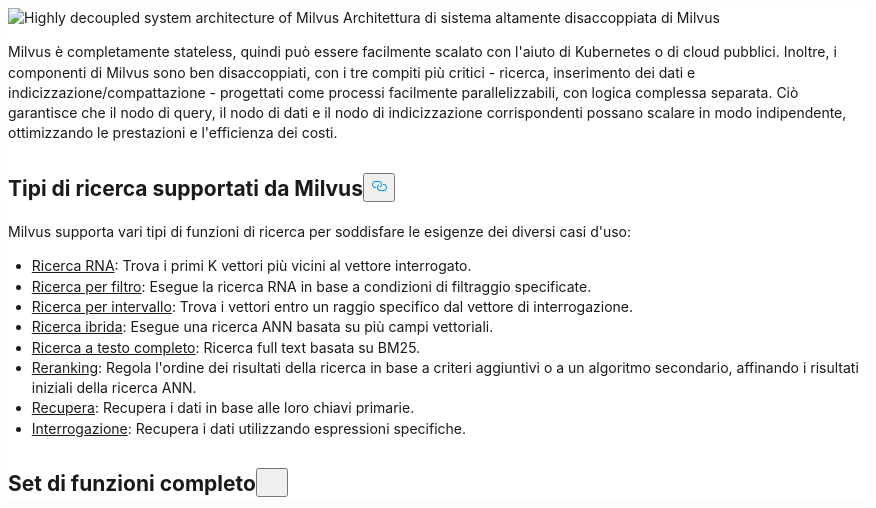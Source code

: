    <span class="img-wrapper"> <img translate="no" src="/docs/v2.6.x/assets/highly-decoupled-architecture.png" alt="Highly decoupled system architecture of Milvus" class="doc-image" id="highly-decoupled-system-architecture-of-milvus" />
   </span> <span class="img-wrapper"> <span>Architettura di sistema altamente disaccoppiata di Milvus</span> </span></p>
<p>Milvus è completamente stateless, quindi può essere facilmente scalato con l'aiuto di Kubernetes o di cloud pubblici. Inoltre, i componenti di Milvus sono ben disaccoppiati, con i tre compiti più critici - ricerca, inserimento dei dati e indicizzazione/compattazione - progettati come processi facilmente parallelizzabili, con logica complessa separata. Ciò garantisce che il nodo di query, il nodo di dati e il nodo di indicizzazione corrispondenti possano scalare in modo indipendente, ottimizzando le prestazioni e l'efficienza dei costi.</p>
<h2 id="Types-of-Searches-Supported-by-Milvus" class="common-anchor-header">Tipi di ricerca supportati da Milvus<button data-href="#Types-of-Searches-Supported-by-Milvus" class="anchor-icon" translate="no">
      <svg translate="no"
        aria-hidden="true"
        focusable="false"
        height="20"
        version="1.1"
        viewBox="0 0 16 16"
        width="16"
      >
        <path
          fill="#0092E4"
          fill-rule="evenodd"
          d="M4 9h1v1H4c-1.5 0-3-1.69-3-3.5S2.55 3 4 3h4c1.45 0 3 1.69 3 3.5 0 1.41-.91 2.72-2 3.25V8.59c.58-.45 1-1.27 1-2.09C10 5.22 8.98 4 8 4H4c-.98 0-2 1.22-2 2.5S3 9 4 9zm9-3h-1v1h1c1 0 2 1.22 2 2.5S13.98 12 13 12H9c-.98 0-2-1.22-2-2.5 0-.83.42-1.64 1-2.09V6.25c-1.09.53-2 1.84-2 3.25C6 11.31 7.55 13 9 13h4c1.45 0 3-1.69 3-3.5S14.5 6 13 6z"
        ></path>
      </svg>
    </button></h2><p>Milvus supporta vari tipi di funzioni di ricerca per soddisfare le esigenze dei diversi casi d'uso:</p>
<ul>
<li><a href="/docs/it/single-vector-search.md#Basic-search">Ricerca RNA</a>: Trova i primi K vettori più vicini al vettore interrogato.</li>
<li><a href="/docs/it/single-vector-search.md#Filtered-search">Ricerca per filtro</a>: Esegue la ricerca RNA in base a condizioni di filtraggio specificate.</li>
<li><a href="/docs/it/single-vector-search.md#Range-search">Ricerca per intervallo</a>: Trova i vettori entro un raggio specifico dal vettore di interrogazione.</li>
<li><a href="/docs/it/multi-vector-search.md">Ricerca ibrida</a>: Esegue una ricerca ANN basata su più campi vettoriali.</li>
<li><a href="/docs/it/full-text-search.md">Ricerca a testo completo</a>: Ricerca full text basata su BM25.</li>
<li><a href="/docs/it/reranking.md">Reranking</a>: Regola l'ordine dei risultati della ricerca in base a criteri aggiuntivi o a un algoritmo secondario, affinando i risultati iniziali della ricerca ANN.</li>
<li><a href="/docs/it/get-and-scalar-query.md#Get-Entities-by-ID">Recupera</a>: Recupera i dati in base alle loro chiavi primarie.</li>
<li><a href="/docs/it/get-and-scalar-query.md#Use-Basic-Operators">Interrogazione</a>: Recupera i dati utilizzando espressioni specifiche.</li>
</ul>
<h2 id="Comprehensive-Feature-Set" class="common-anchor-header">Set di funzioni completo<button data-href="#Comprehensive-Feature-Set" class="anchor-icon" translate="no">
      <svg translate="no"
        aria-hidden="true"
        focusable="false"
        height="20"
        version="1.1"
        viewBox="0 0 16 16"
        width="16"
      >
        <path
          fill="#0092E4"
          fill-rule="evenodd"